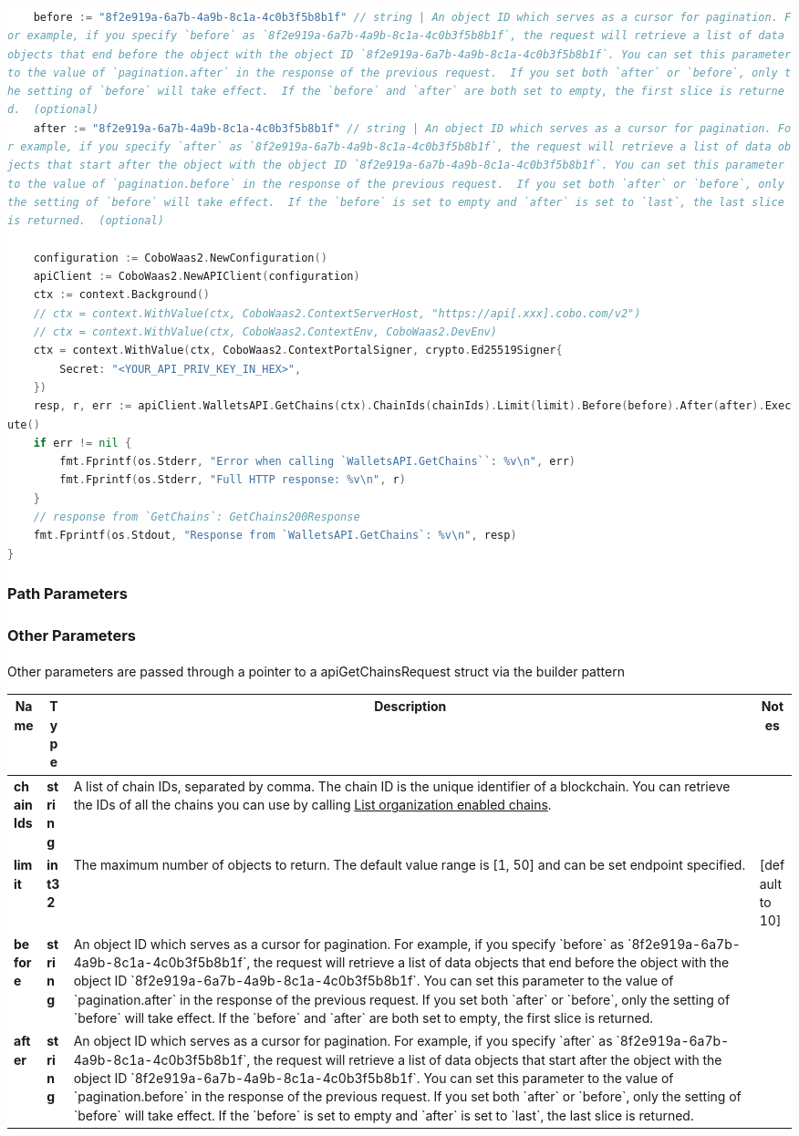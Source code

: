 ```go
	before := "8f2e919a-6a7b-4a9b-8c1a-4c0b3f5b8b1f" // string | An object ID which serves as a cursor for pagination. For example, if you specify `before` as `8f2e919a-6a7b-4a9b-8c1a-4c0b3f5b8b1f`, the request will retrieve a list of data objects that end before the object with the object ID `8f2e919a-6a7b-4a9b-8c1a-4c0b3f5b8b1f`. You can set this parameter to the value of `pagination.after` in the response of the previous request.  If you set both `after` or `before`, only the setting of `before` will take effect.  If the `before` and `after` are both set to empty, the first slice is returned.  (optional)
	after := "8f2e919a-6a7b-4a9b-8c1a-4c0b3f5b8b1f" // string | An object ID which serves as a cursor for pagination. For example, if you specify `after` as `8f2e919a-6a7b-4a9b-8c1a-4c0b3f5b8b1f`, the request will retrieve a list of data objects that start after the object with the object ID `8f2e919a-6a7b-4a9b-8c1a-4c0b3f5b8b1f`. You can set this parameter to the value of `pagination.before` in the response of the previous request.  If you set both `after` or `before`, only the setting of `before` will take effect.  If the `before` is set to empty and `after` is set to `last`, the last slice is returned.  (optional)

	configuration := CoboWaas2.NewConfiguration()
	apiClient := CoboWaas2.NewAPIClient(configuration)
	ctx := context.Background()
	// ctx = context.WithValue(ctx, CoboWaas2.ContextServerHost, "https://api[.xxx].cobo.com/v2")
	// ctx = context.WithValue(ctx, CoboWaas2.ContextEnv, CoboWaas2.DevEnv)
	ctx = context.WithValue(ctx, CoboWaas2.ContextPortalSigner, crypto.Ed25519Signer{
		Secret: "<YOUR_API_PRIV_KEY_IN_HEX>",
	})
	resp, r, err := apiClient.WalletsAPI.GetChains(ctx).ChainIds(chainIds).Limit(limit).Before(before).After(after).Execute()
	if err != nil {
		fmt.Fprintf(os.Stderr, "Error when calling `WalletsAPI.GetChains``: %v\n", err)
		fmt.Fprintf(os.Stderr, "Full HTTP response: %v\n", r)
	}
	// response from `GetChains`: GetChains200Response
	fmt.Fprintf(os.Stdout, "Response from `WalletsAPI.GetChains`: %v\n", resp)
}
```

### Path Parameters



### Other Parameters

Other parameters are passed through a pointer to a apiGetChainsRequest struct via the builder pattern


Name | Type | Description  | Notes
------------- | ------------- | ------------- | -------------
 **chainIds** | **string** | A list of chain IDs, separated by comma. The chain ID is the unique identifier of a blockchain. You can retrieve the IDs of all the chains you can use by calling [List organization enabled chains](/v2/api-references/wallets/list-organization-enabled-chains). | 
 **limit** | **int32** | The maximum number of objects to return. The default value range is [1, 50] and can be set endpoint specified. | [default to 10]
 **before** | **string** | An object ID which serves as a cursor for pagination. For example, if you specify &#x60;before&#x60; as &#x60;8f2e919a-6a7b-4a9b-8c1a-4c0b3f5b8b1f&#x60;, the request will retrieve a list of data objects that end before the object with the object ID &#x60;8f2e919a-6a7b-4a9b-8c1a-4c0b3f5b8b1f&#x60;. You can set this parameter to the value of &#x60;pagination.after&#x60; in the response of the previous request.  If you set both &#x60;after&#x60; or &#x60;before&#x60;, only the setting of &#x60;before&#x60; will take effect.  If the &#x60;before&#x60; and &#x60;after&#x60; are both set to empty, the first slice is returned.  | 
 **after** | **string** | An object ID which serves as a cursor for pagination. For example, if you specify &#x60;after&#x60; as &#x60;8f2e919a-6a7b-4a9b-8c1a-4c0b3f5b8b1f&#x60;, the request will retrieve a list of data objects that start after the object with the object ID &#x60;8f2e919a-6a7b-4a9b-8c1a-4c0b3f5b8b1f&#x60;. You can set this parameter to the value of &#x60;pagination.before&#x60; in the response of the previous request.  If you set both &#x60;after&#x60; or &#x60;before&#x60;, only the setting of &#x60;before&#x60; will take effect.  If the &#x60;before&#x60; is set to empty and &#x60;after&#x60; is set to &#x60;last&#x60;, the last slice is returned.  | 